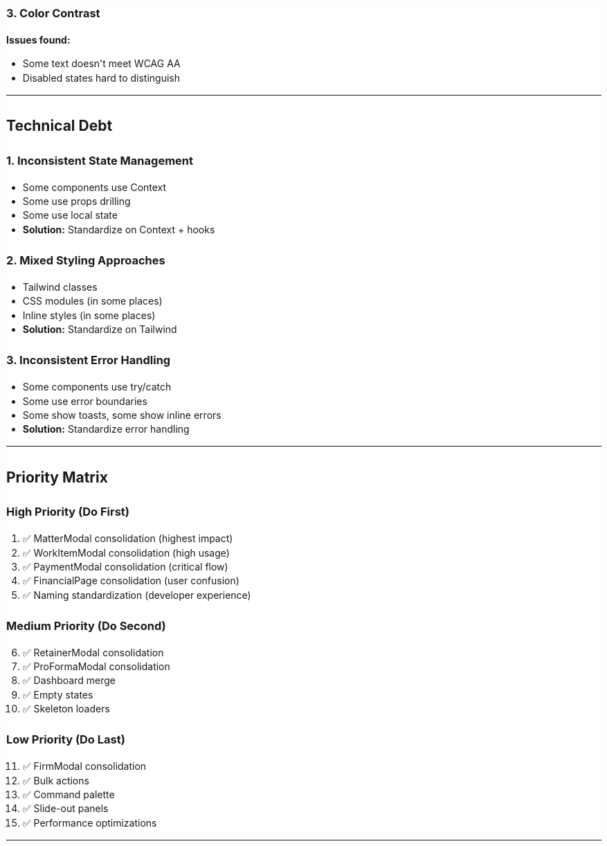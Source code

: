 ### 3. Color Contrast
**Issues found:**
- Some text doesn't meet WCAG AA
- Disabled states hard to distinguish

---

## Technical Debt

### 1. Inconsistent State Management
- Some components use Context
- Some use props drilling
- Some use local state
- **Solution:** Standardize on Context + hooks

### 2. Mixed Styling Approaches
- Tailwind classes
- CSS modules (in some places)
- Inline styles (in some places)
- **Solution:** Standardize on Tailwind

### 3. Inconsistent Error Handling
- Some components use try/catch
- Some use error boundaries
- Some show toasts, some show inline errors
- **Solution:** Standardize error handling

---

## Priority Matrix

### High Priority (Do First)
1. ✅ MatterModal consolidation (highest impact)
2. ✅ WorkItemModal consolidation (high usage)
3. ✅ PaymentModal consolidation (critical flow)
4. ✅ FinancialPage consolidation (user confusion)
5. ✅ Naming standardization (developer experience)

### Medium Priority (Do Second)
6. ✅ RetainerModal consolidation
7. ✅ ProFormaModal consolidation
8. ✅ Dashboard merge
9. ✅ Empty states
10. ✅ Skeleton loaders

### Low Priority (Do Last)
11. ✅ FirmModal consolidation
12. ✅ Bulk actions
13. ✅ Command palette
14. ✅ Slide-out panels
15. ✅ Performance optimizations

---